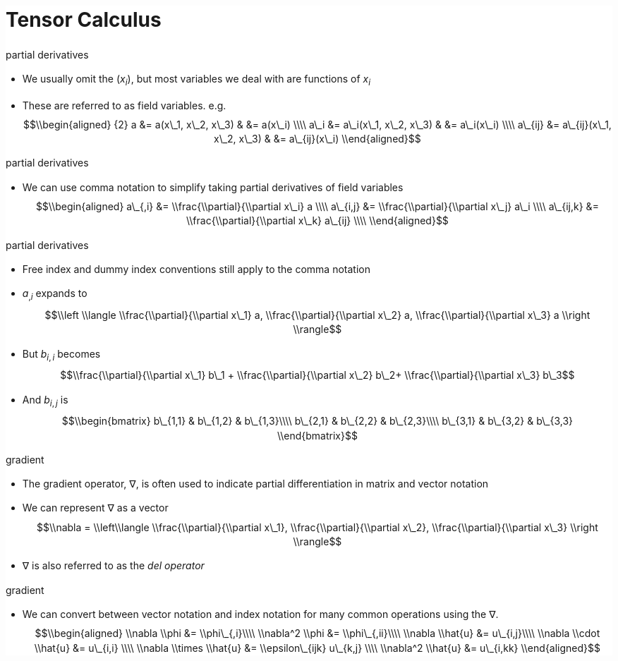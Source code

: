 Tensor Calculus
===============

<span>partial derivatives</span>

-   We usually omit the (*x*<sub>*i*</sub>), but most variables we deal with are functions of *x*<sub>*i*</sub>

-   These are referred to as field variables. e.g.
    $$\\begin{aligned}
    {2}
            a &= a(x\_1, x\_2, x\_3) & &= a(x\_i) \\\\
            a\_i &= a\_i(x\_1, x\_2, x\_3) & &= a\_i(x\_i) \\\\
            a\_{ij} &= a\_{ij}(x\_1, x\_2, x\_3) & &= a\_{ij}(x\_i)
            \\end{aligned}$$

<span>partial derivatives</span>

-   We can use comma notation to simplify taking partial derivatives of field variables
    $$\\begin{aligned}
            a\_{,i} &= \\frac{\\partial}{\\partial x\_i} a \\\\
            a\_{i,j} &= \\frac{\\partial}{\\partial x\_j} a\_i \\\\
            a\_{ij,k} &= \\frac{\\partial}{\\partial x\_k} a\_{ij} \\\\
            \\end{aligned}$$

<span>partial derivatives</span>

-   Free index and dummy index conventions still apply to the comma notation

-   *a*<sub>,*i*</sub> expands to
    $$\\left \\langle \\frac{\\partial}{\\partial x\_1} a, \\frac{\\partial}{\\partial x\_2} a, \\frac{\\partial}{\\partial x\_3} a \\right \\rangle$$

-   But *b*<sub>*i*, *i*</sub> becomes
    $$\\frac{\\partial}{\\partial x\_1} b\_1 + \\frac{\\partial}{\\partial x\_2} b\_2+ \\frac{\\partial}{\\partial x\_3} b\_3$$

-   And *b*<sub>*i*, *j*</sub> is
    $$\\begin{bmatrix}
            b\_{1,1} & b\_{1,2} & b\_{1,3}\\\\
            b\_{2,1} & b\_{2,2} & b\_{2,3}\\\\
            b\_{3,1} & b\_{3,2} & b\_{3,3}
            \\end{bmatrix}$$

<span>gradient</span>

-   The gradient operator, ∇, is often used to indicate partial differentiation in matrix and vector notation

-   We can represent ∇ as a vector
    $$\\nabla = \\left\\langle \\frac{\\partial}{\\partial x\_1}, \\frac{\\partial}{\\partial x\_2}, \\frac{\\partial}{\\partial x\_3} \\right \\rangle$$

-   ∇ is also referred to as the *del operator*

<span>gradient</span>

-   We can convert between vector notation and index notation for many common operations using the ∇.
    $$\\begin{aligned}
            \\nabla \\phi &= \\phi\_{,i}\\\\
            \\nabla^2 \\phi &= \\phi\_{,ii}\\\\
            \\nabla \\hat{u} &= u\_{i,j}\\\\
            \\nabla \\cdot \\hat{u} &= u\_{i,i} \\\\
            \\nabla \\times \\hat{u} &= \\epsilon\_{ijk} u\_{k,j} \\\\
            \\nabla^2 \\hat{u} &= u\_{i,kk}
            \\end{aligned}$$

